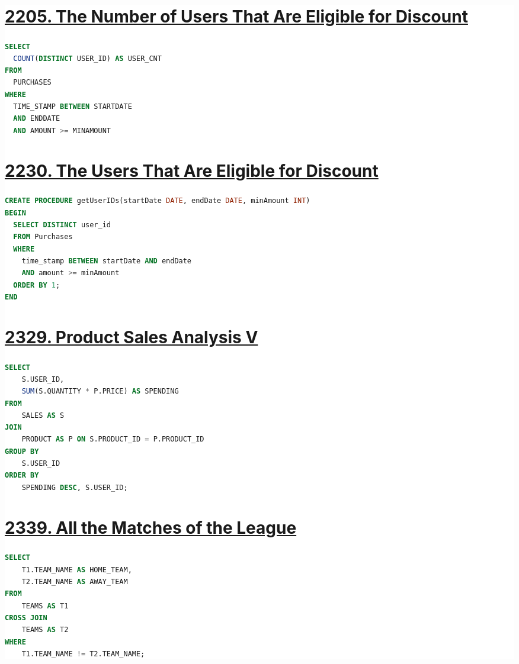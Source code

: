 # [2205. The Number of Users That Are Eligible for Discount](https://leetcode.com/problems/the-number-of-users-that-are-eligible-for-discount/)
```sql
SELECT 
  COUNT(DISTINCT USER_ID) AS USER_CNT 
FROM 
  PURCHASES 
WHERE 
  TIME_STAMP BETWEEN STARTDATE 
  AND ENDDATE 
  AND AMOUNT >= MINAMOUNT
```

# [2230. The Users That Are Eligible for Discount](https://leetcode.com/problems/the-users-that-are-eligible-for-discount/)
```sql
CREATE PROCEDURE getUserIDs(startDate DATE, endDate DATE, minAmount INT)
BEGIN
  SELECT DISTINCT user_id
  FROM Purchases
  WHERE
    time_stamp BETWEEN startDate AND endDate
    AND amount >= minAmount
  ORDER BY 1;
END
```

# [2329. Product Sales Analysis V](https://leetcode.com/problems/product-sales-analysis-v/)
```sql
SELECT
    S.USER_ID,
    SUM(S.QUANTITY * P.PRICE) AS SPENDING
FROM
    SALES AS S
JOIN
    PRODUCT AS P ON S.PRODUCT_ID = P.PRODUCT_ID
GROUP BY
    S.USER_ID
ORDER BY
    SPENDING DESC, S.USER_ID;
```

# [2339. All the Matches of the League](https://leetcode.com/problems/all-the-matches-of-the-league/)
```sql
SELECT
    T1.TEAM_NAME AS HOME_TEAM,
    T2.TEAM_NAME AS AWAY_TEAM
FROM
    TEAMS AS T1
CROSS JOIN
    TEAMS AS T2
WHERE
    T1.TEAM_NAME != T2.TEAM_NAME;
```
